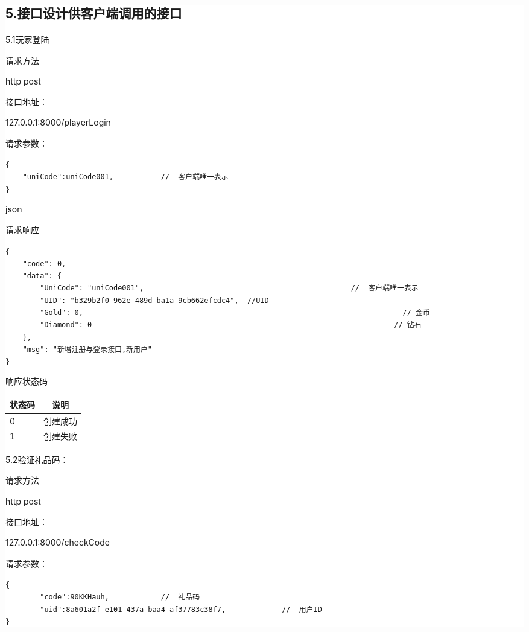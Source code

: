 

## 5.接口设计供客户端调用的接口

5.1玩家登陆

请求方法

http post 

接口地址：

127.0.0.1:8000/playerLogin

请求参数：

```
{
	"uniCode":uniCode001,			//	客户端唯一表示
}
```

json

请求响应

```
{
	"code": 0,
	"data": {
		"UniCode": "uniCode001",												//	客户端唯一表示
		"UID": "b329b2f0-962e-489d-ba1a-9cb662efcdc4", 	//UID
		"Gold": 0,																			// 金币
		"Diamond": 0																	  // 钻石
	},
	"msg": "新增注册与登录接口,新用户"
}
```

响应状态码

| 状态码 | 说明     |
| ------ | -------- |
| 0      | 创建成功 |
| 1      | 创建失败 |

5.2验证礼品码：

请求方法

http post 

接口地址：

127.0.0.1:8000/checkCode

请求参数：

```
{
		"code":90KKHauh,			//	礼品码
		"uid":8a601a2f-e101-437a-baa4-af37783c38f7,			    //	用户ID
}
```
